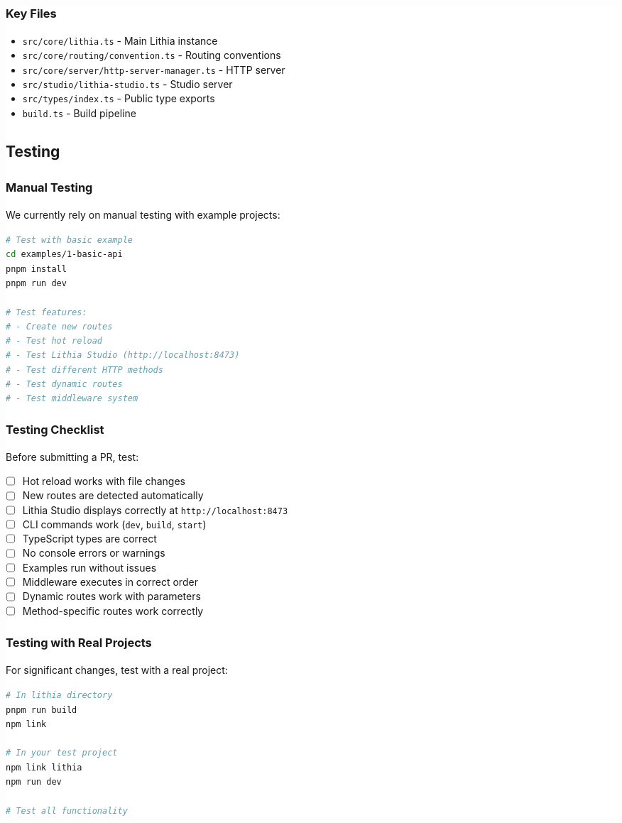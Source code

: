 ### Key Files

- `src/core/lithia.ts` - Main Lithia instance
- `src/core/routing/convention.ts` - Routing conventions
- `src/core/server/http-server-manager.ts` - HTTP server
- `src/studio/lithia-studio.ts` - Studio server
- `src/types/index.ts` - Public type exports
- `build.ts` - Build pipeline

## Testing

### Manual Testing

We currently rely on manual testing with example projects:

```bash
# Test with basic example
cd examples/1-basic-api
pnpm install
pnpm run dev

# Test features:
# - Create new routes
# - Test hot reload
# - Test Lithia Studio (http://localhost:8473)
# - Test different HTTP methods
# - Test dynamic routes
# - Test middleware system
```

### Testing Checklist

Before submitting a PR, test:

- [ ] Hot reload works with file changes
- [ ] New routes are detected automatically
- [ ] Lithia Studio displays correctly at `http://localhost:8473`
- [ ] CLI commands work (`dev`, `build`, `start`)
- [ ] TypeScript types are correct
- [ ] No console errors or warnings
- [ ] Examples run without issues
- [ ] Middleware executes in correct order
- [ ] Dynamic routes work with parameters
- [ ] Method-specific routes work correctly

### Testing with Real Projects

For significant changes, test with a real project:

```bash
# In lithia directory
pnpm run build
npm link

# In your test project
npm link lithia
npm run dev

# Test all functionality
```
